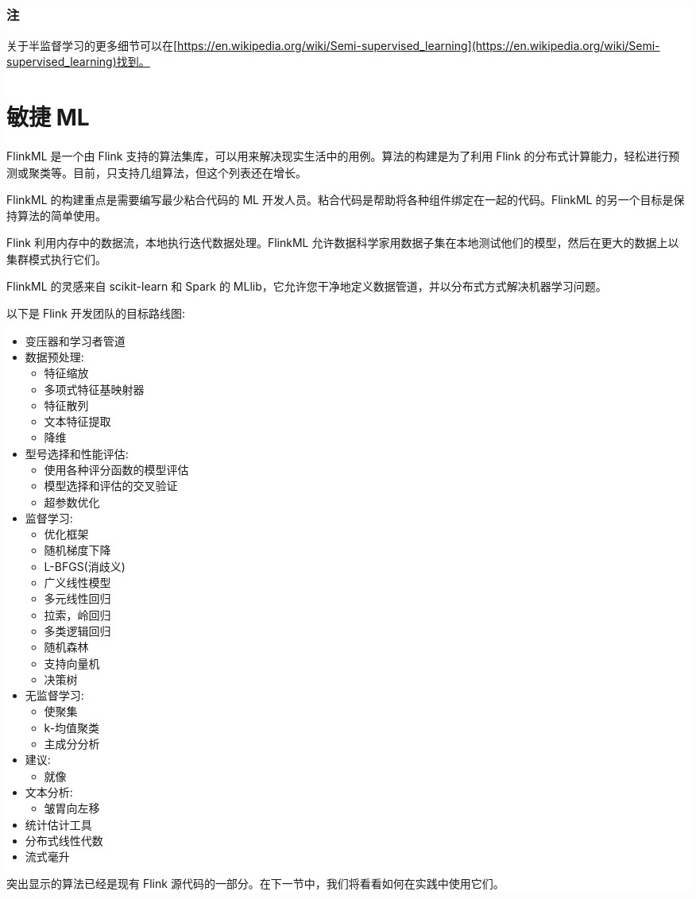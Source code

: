 ### 注

关于半监督学习的更多细节可以在[https://en.wikipedia.org/wiki/Semi-supervised_learning](https://en.wikipedia.org/wiki/Semi-supervised_learning)找到。

# 敏捷 ML

FlinkML 是一个由 Flink 支持的算法集库，可以用来解决现实生活中的用例。算法的构建是为了利用 Flink 的分布式计算能力，轻松进行预测或聚类等。目前，只支持几组算法，但这个列表还在增长。

FlinkML 的构建重点是需要编写最少粘合代码的 ML 开发人员。粘合代码是帮助将各种组件绑定在一起的代码。FlinkML 的另一个目标是保持算法的简单使用。

Flink 利用内存中的数据流，本地执行迭代数据处理。FlinkML 允许数据科学家用数据子集在本地测试他们的模型，然后在更大的数据上以集群模式执行它们。

FlinkML 的灵感来自 scikit-learn 和 Spark 的 MLlib，它允许您干净地定义数据管道，并以分布式方式解决机器学习问题。

以下是 Flink 开发团队的目标路线图:

*   变压器和学习者管道
*   数据预处理:
    *   特征缩放
    *   多项式特征基映射器
    *   特征散列
    *   文本特征提取
    *   降维
*   型号选择和性能评估:
    *   使用各种评分函数的模型评估
    *   模型选择和评估的交叉验证
    *   超参数优化
*   监督学习:
    *   优化框架
    *   随机梯度下降
    *   L-BFGS(消歧义)
    *   广义线性模型
    *   多元线性回归
    *   拉索，岭回归
    *   多类逻辑回归
    *   随机森林
    *   支持向量机
    *   决策树
*   无监督学习:
    *   使聚集
    *   k-均值聚类
    *   主成分分析
*   建议:
    *   就像
*   文本分析:
    *   皱胃向左移
*   统计估计工具
*   分布式线性代数
*   流式毫升

突出显示的算法已经是现有 Flink 源代码的一部分。在下一节中，我们将看看如何在实践中使用它们。
